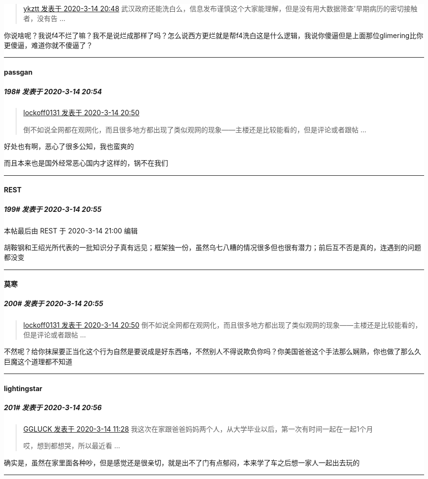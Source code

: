 
<blockquote><a href="httphttps://bbs.saraba1st.com/2b/forum.php?mod=redirect&amp;goto=findpost&amp;pid=46736140&amp;ptid=1918762" target="_blank">ykztt 发表于 2020-3-14 20:48</a>
武汉政府还能洗白么，信息发布谨慎这个大家能理解，但是没有用大数据筛查'早期病历的密切接触者，没有告 ...</blockquote>
你说啥呢？我说f4不烂了嘛？我不是说烂成那样了吗？怎么说西方更烂就是帮f4洗白这是什么逻辑，我说你傻逼但是上面那位glimering比你更傻逼，难道你就不傻逼了？


-----

####  passgan  
##### 198#       发表于 2020-3-14 20:54


<blockquote><a href="httphttps://bbs.saraba1st.com/2b/forum.php?mod=redirect&amp;goto=findpost&amp;pid=46736158&amp;ptid=1918762" target="_blank">lockoff0131 发表于 2020-3-14 20:50</a>

倒不如说全网都在观网化，而且很多地方都出现了类似观网的现象——主楼还是比较能看的，但是评论或者跟帖 ...</blockquote>
好处也有啊，恶心了很多公知，我也蛮爽的

而且本来也是国外经常恶心国内才这样的，锅不在我们


-----

####  REST  
##### 199#       发表于 2020-3-14 20:55


 本帖最后由 REST 于 2020-3-14 21:00 编辑 

胡鞍钢和王绍光所代表的一批知识分子真有远见；框架独一份，虽然乌七八糟的情况很多但也很有潜力；前后互不否是真的，连遇到的问题都没变


-----

####  莫寒  
##### 200#       发表于 2020-3-14 20:55


<blockquote><a href="httphttps://bbs.saraba1st.com/2b/forum.php?mod=redirect&amp;goto=findpost&amp;pid=46736158&amp;ptid=1918762" target="_blank">lockoff0131 发表于 2020-3-14 20:50</a>
倒不如说全网都在观网化，而且很多地方都出现了类似观网的现象——主楼还是比较能看的，但是评论或者跟帖 ...</blockquote>
不然呢？给你抹屎要正当化这个行为自然是要说成是好东西咯，不然别人不得说欺负你吗？你美国爸爸这个手法那么娴熟，你也做了那么久巨魔这个道理都不知道


-----

####  lightingstar  
##### 201#       发表于 2020-3-14 20:56


<blockquote><a href="httphttps://bbs.saraba1st.com/2b/forum.php?mod=redirect&amp;goto=findpost&amp;pid=46730388&amp;ptid=1918762" target="_blank">GGLUCK 发表于 2020-3-14 11:28</a>
我这次在家跟爸爸妈妈两个人，从大学毕业以后，第一次有时间一起在一起1个月

哎，想到都想哭，所以最近看 ...</blockquote>
确实是，虽然在家里面各种吵，但是感觉还是很亲切，就是出不了门有点郁闷，本来学了车之后想一家人一起出去玩的


-----
